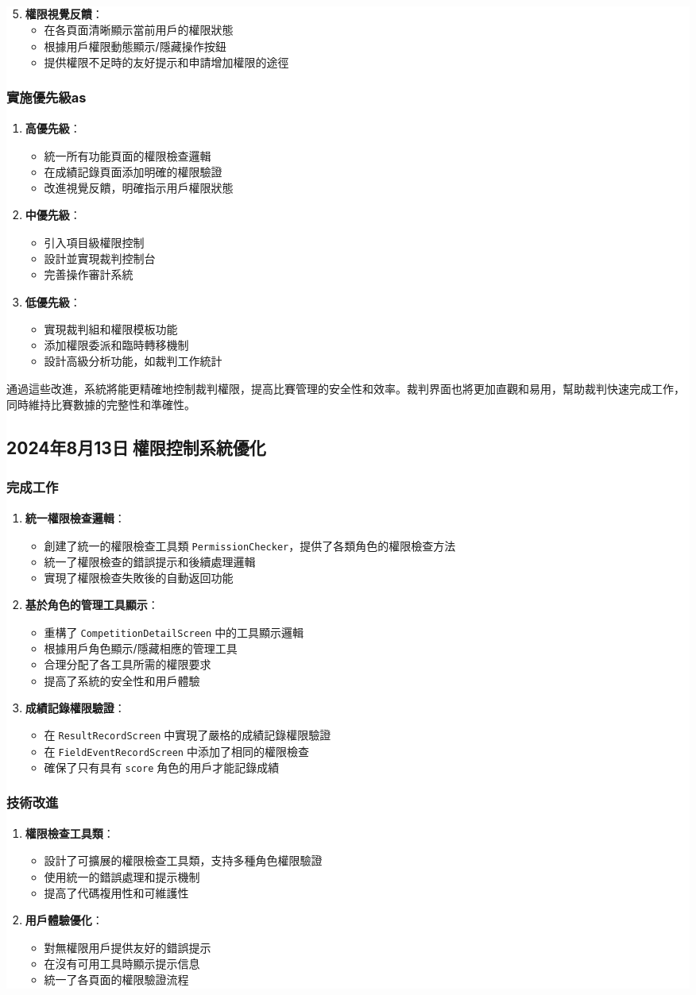 5. **權限視覺反饋**：
   - 在各頁面清晰顯示當前用戶的權限狀態
   - 根據用戶權限動態顯示/隱藏操作按鈕
   - 提供權限不足時的友好提示和申請增加權限的途徑

### 實施優先級as

1. **高優先級**：
   - 統一所有功能頁面的權限檢查邏輯
   - 在成績記錄頁面添加明確的權限驗證
   - 改進視覺反饋，明確指示用戶權限狀態

2. **中優先級**：
   - 引入項目級權限控制
   - 設計並實現裁判控制台
   - 完善操作審計系統

3. **低優先級**：
   - 實現裁判組和權限模板功能
   - 添加權限委派和臨時轉移機制
   - 設計高級分析功能，如裁判工作統計

通過這些改進，系統將能更精確地控制裁判權限，提高比賽管理的安全性和效率。裁判界面也將更加直觀和易用，幫助裁判快速完成工作，同時維持比賽數據的完整性和準確性。

## 2024年8月13日 權限控制系統優化

### 完成工作

1. **統一權限檢查邏輯**：
   - 創建了統一的權限檢查工具類 `PermissionChecker`，提供了各類角色的權限檢查方法
   - 統一了權限檢查的錯誤提示和後續處理邏輯
   - 實現了權限檢查失敗後的自動返回功能

2. **基於角色的管理工具顯示**：
   - 重構了 `CompetitionDetailScreen` 中的工具顯示邏輯
   - 根據用戶角色顯示/隱藏相應的管理工具
   - 合理分配了各工具所需的權限要求
   - 提高了系統的安全性和用戶體驗

3. **成績記錄權限驗證**：
   - 在 `ResultRecordScreen` 中實現了嚴格的成績記錄權限驗證
   - 在 `FieldEventRecordScreen` 中添加了相同的權限檢查
   - 確保了只有具有 `score` 角色的用戶才能記錄成績

### 技術改進

1. **權限檢查工具類**：
   - 設計了可擴展的權限檢查工具類，支持多種角色權限驗證
   - 使用統一的錯誤處理和提示機制
   - 提高了代碼複用性和可維護性

2. **用戶體驗優化**：
   - 對無權限用戶提供友好的錯誤提示
   - 在沒有可用工具時顯示提示信息
   - 統一了各頁面的權限驗證流程
